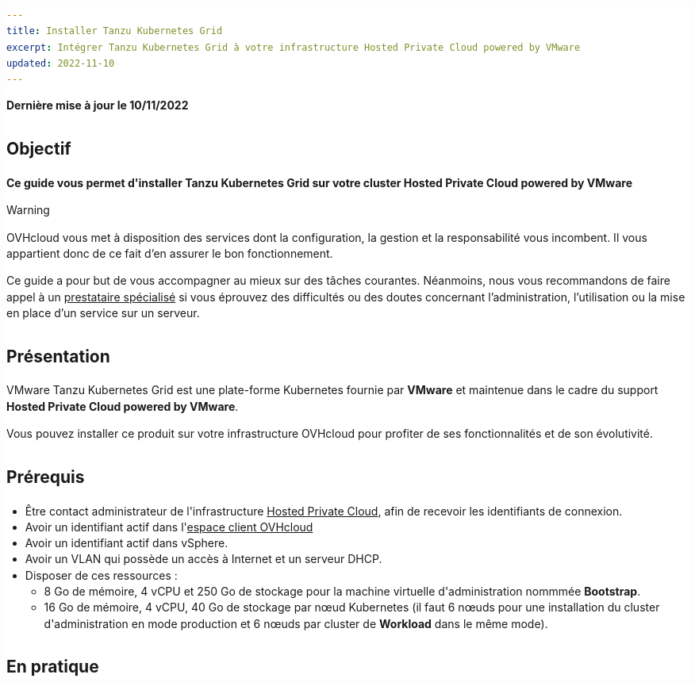 ```yaml
---
title: Installer Tanzu Kubernetes Grid
excerpt: Intégrer Tanzu Kubernetes Grid à votre infrastructure Hosted Private Cloud powered by VMware
updated: 2022-11-10
---
```


**Dernière mise à jour le 10/11/2022**

## Objectif

**Ce guide vous permet d'installer Tanzu Kubernetes Grid sur votre cluster Hosted Private Cloud powered by VMware**

> [!warning]
> OVHcloud vous met à disposition des services dont la configuration, la gestion et la responsabilité vous incombent. Il vous appartient donc de ce fait d’en assurer le bon fonctionnement.
>
> Ce guide a pour but de vous accompagner au mieux sur des tâches courantes. Néanmoins, nous vous recommandons de faire appel à un [prestataire spécialisé](https://partner.ovhcloud.com/fr/) si vous éprouvez des difficultés ou des doutes concernant l’administration, l’utilisation ou la mise en place d’un service sur un serveur.
>

## Présentation

VMware Tanzu Kubernetes Grid est une plate-forme Kubernetes fournie par **VMware** et maintenue dans le cadre du support **Hosted Private Cloud powered by VMware**.

Vous pouvez installer ce produit sur votre infrastructure OVHcloud pour profiter de ses fonctionnalités et de son évolutivité.

## Prérequis

- Être contact administrateur de l'infrastructure [Hosted Private Cloud](https://www.ovhcloud.com/fr-ca/enterprise/products/hosted-private-cloud/), afin de recevoir les identifiants de connexion.
- Avoir un identifiant actif dans l'[espace client OVHcloud](https://ca.ovh.com/auth/?action=gotomanager&from=https://www.ovh.com/ca/fr/&ovhSubsidiary=qc)
- Avoir un identifiant actif dans vSphere.
- Avoir un VLAN qui possède un accès à Internet et un serveur DHCP.
- Disposer de ces ressources :
    - 8 Go de mémoire, 4 vCPU et 250 Go de stockage pour la machine virtuelle d'administration nommmée **Bootstrap**.
    - 16 Go de mémoire, 4 vCPU, 40 Go de stockage par nœud Kubernetes (il faut 6 nœuds pour une installation du cluster d'administration en mode production et 6 nœuds par cluster de **Workload** dans le même mode).

## En pratique
